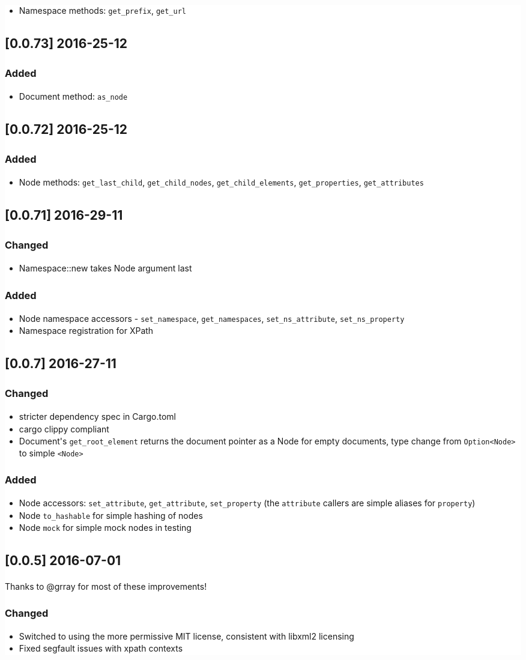 * Namespace methods: `get_prefix`, `get_url`

## [0.0.73] 2016-25-12

### Added

* Document method: `as_node`

## [0.0.72] 2016-25-12

### Added

* Node methods: `get_last_child`, `get_child_nodes`, `get_child_elements`, `get_properties`, `get_attributes`

## [0.0.71] 2016-29-11

### Changed

* Namespace::new takes Node argument last

### Added

* Node namespace accessors - `set_namespace`, `get_namespaces`, `set_ns_attribute`, `set_ns_property`
* Namespace registration for XPath

## [0.0.7] 2016-27-11

### Changed

* stricter dependency spec in Cargo.toml
* cargo clippy compliant
* Document's `get_root_element` returns the document pointer as a Node for empty documents, type change from `Option<Node>` to simple `<Node>`

### Added

* Node accessors: `set_attribute`, `get_attribute`, `set_property` (the `attribute` callers are simple aliases for `property`)
* Node `to_hashable` for simple hashing of nodes
* Node `mock` for simple mock nodes in testing

## [0.0.5] 2016-07-01

Thanks to @grray for most of these improvements!

### Changed

* Switched to using the more permissive MIT license, consistent with libxml2 licensing
* Fixed segfault issues with xpath contexts
